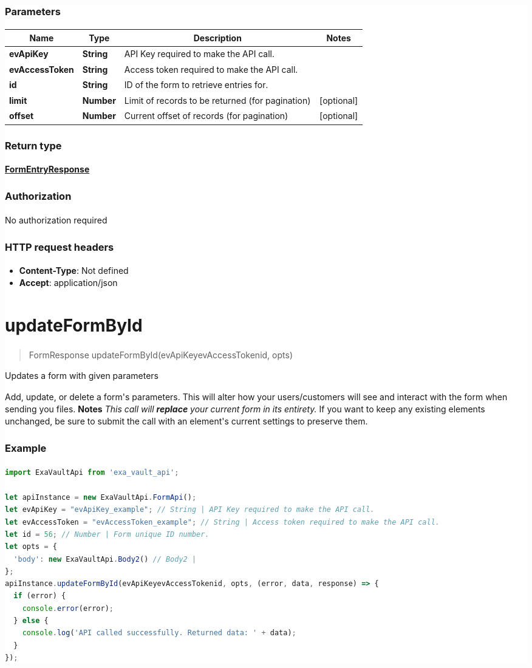 ### Parameters

Name | Type | Description  | Notes
------------- | ------------- | ------------- | -------------
 **evApiKey** | **String**| API Key required to make the API call.  | 
 **evAccessToken** | **String**| Access token required to make the API call. | 
 **id** | **String**| ID of the form to retrieve entries for. | 
 **limit** | **Number**| Limit of records to be returned (for pagination) | [optional] 
 **offset** | **Number**| Current offset of records (for pagination) | [optional] 

### Return type

[**FormEntryResponse**](FormEntryResponse.md)

### Authorization

No authorization required

### HTTP request headers

 - **Content-Type**: Not defined
 - **Accept**: application/json

<a name="updateFormById"></a>
# **updateFormById**
> FormResponse updateFormById(evApiKeyevAccessTokenid, opts)

Updates a form with given parameters

Add, update, or delete a form&#x27;s parameters. This will alter how your users/customers will see and interact with the form when sending you files.   **Notes**  *This call will **replace** your current form in its entirety.* If you want to keep any existing elements unchanged, be sure to submit the call with an element&#x27;s current settings to preserve them.                          

### Example
```javascript
import ExaVaultApi from 'exa_vault_api';

let apiInstance = new ExaVaultApi.FormApi();
let evApiKey = "evApiKey_example"; // String | API Key required to make the API call.
let evAccessToken = "evAccessToken_example"; // String | Access token required to make the API call.
let id = 56; // Number | Form unique ID number.
let opts = { 
  'body': new ExaVaultApi.Body2() // Body2 | 
};
apiInstance.updateFormById(evApiKeyevAccessTokenid, opts, (error, data, response) => {
  if (error) {
    console.error(error);
  } else {
    console.log('API called successfully. Returned data: ' + data);
  }
});
```
